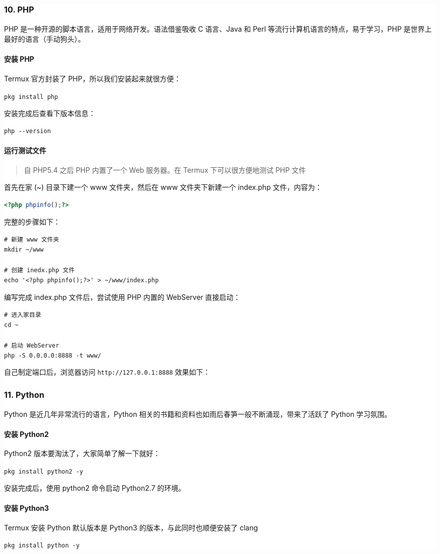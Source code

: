 ### 10. PHP
PHP 是一种开源的脚本语言，适用于网络开发。语法借鉴吸收 C 语言、Java 和 Perl 等流行计算机语言的特点，易于学习，PHP 是世界上最好的语言（手动狗头）。

#### 安装 PHP
Termux 官方封装了 PHP，所以我们安装起来就很方便：
```shell
pkg install php
```

安装完成后查看下版本信息：
```shell
php --version
```

#### 运行测试文件
> 自 PHP5.4 之后 PHP 内置了一个 Web 服务器。在 Termux 下可以很方便地测试 PHP 文件

首先在家 (~) 目录下建一个 www 文件夹，然后在 www 文件夹下新建一个 index.php 文件，内容为：
```php
<?php phpinfo();?>
```

完整的步骤如下：
```shell
# 新建 www 文件夹
mkdir ~/www

# 创建 inedx.php 文件
echo '<?php phpinfo();?>' > ~/www/index.php
```

编写完成 index.php 文件后，尝试使用 PHP 内置的 WebServer 直接启动：
```shell
# 进入家目录
cd ~

# 启动 WebServer
php -S 0.0.0.0:8888 -t www/
```

自己制定端口后，浏览器访问 `http://127.0.0.1:8888` 效果如下：



### 11. Python
Python 是近几年非常流行的语言，Python 相关的书籍和资料也如雨后春笋一般不断涌现，带来了活跃了 Python 学习氛围。

#### 安装 Python2
Python2 版本要淘汰了，大家简单了解一下就好：
```shell
pkg install python2 -y
```

安装完成后，使用 python2 命令启动 Python2.7 的环境。

#### 安装 Python3
Termux 安装 Python 默认版本是 Python3 的版本，与此同时也顺便安装了 clang
```shell
pkg install python -y
```
